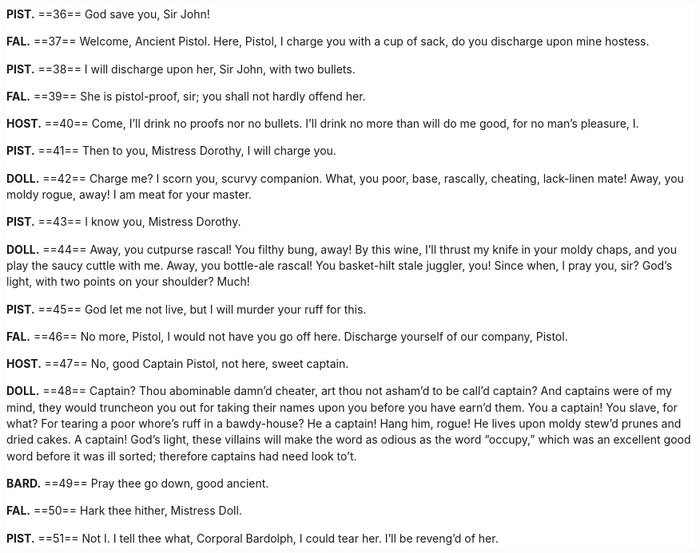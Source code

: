 **PIST.**
==36== God save you, Sir John!

**FAL.**
==37== Welcome, Ancient Pistol. Here, Pistol, I charge you with a cup of sack, do you discharge upon mine hostess.

**PIST.**
==38== I will discharge upon her, Sir John, with two bullets.

**FAL.**
==39== She is pistol-proof, sir; you shall not hardly offend her.

**HOST.**
==40== Come, I’ll drink no proofs nor no bullets. I’ll drink no more than will do me good, for no man’s pleasure, I.

**PIST.**
==41== Then to you, Mistress Dorothy, I will charge you.

**DOLL.**
==42== Charge me? I scorn you, scurvy companion. What, you poor, base, rascally, cheating, lack-linen mate! Away, you moldy rogue, away! I am meat for your master.

**PIST.**
==43== I know you, Mistress Dorothy.

**DOLL.**
==44== Away, you cutpurse rascal! You filthy bung, away! By this wine, I’ll thrust my knife in your moldy chaps, and you play the saucy cuttle with me. Away, you bottle-ale rascal! You basket-hilt stale juggler, you! Since when, I pray you, sir? God’s light, with two points on your shoulder? Much!

**PIST.**
==45== God let me not live, but I will murder your ruff for this.

**FAL.**
==46== No more, Pistol, I would not have you go off here. Discharge yourself of our company, Pistol.

**HOST.**
==47== No, good Captain Pistol, not here, sweet captain.

**DOLL.**
==48== Captain? Thou abominable damn’d cheater, art thou not asham’d to be call’d captain? And captains were of my mind, they would truncheon you out for taking their names upon you before you have earn’d them. You a captain! You slave, for what? For tearing a poor whore’s ruff in a bawdy-house? He a captain! Hang him, rogue! He lives upon moldy stew’d prunes and dried cakes. A captain! God’s light, these villains will make the word as odious as the word “occupy,” which was an excellent good word before it was ill sorted; therefore captains had need look to’t.

**BARD.**
==49== Pray thee go down, good ancient.

**FAL.**
==50== Hark thee hither, Mistress Doll.

**PIST.**
==51== Not I. I tell thee what, Corporal Bardolph, I could tear her. I’ll be reveng’d of her.
